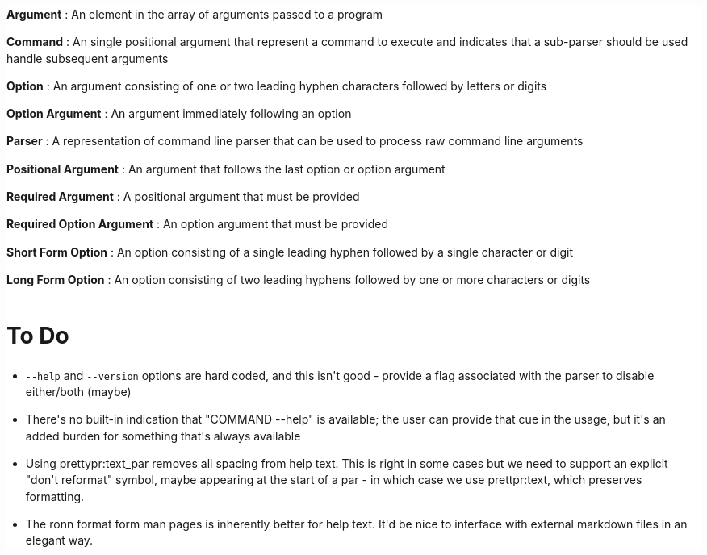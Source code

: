 **Argument**
: An element in the array of arguments passed to a program

**Command**
: An single positional argument that represent a command to execute
and indicates that a sub-parser should be used handle subsequent
arguments

**Option**
: An argument consisting of one or two leading hyphen characters
followed by letters or digits

**Option Argument**
: An argument immediately following an option

**Parser**
: A representation of command line parser that can be used to process
raw command line arguments

**Positional Argument**
: An argument that follows the last option or option argument

**Required Argument**
: A positional argument that must be provided

**Required Option Argument**
: An option argument that must be provided

**Short Form Option**
: An option consisting of a single leading hyphen followed by a single
character or digit

**Long Form Option**
: An option consisting of two leading hyphens followed by one or more
characters or digits

# To Do

- `--help` and `--version` options are hard coded, and this isn't
  good - provide a flag associated with the parser to disable
  either/both (maybe)

- There's no built-in indication that "COMMAND --help" is available;
  the user can provide that cue in the usage, but it's an added burden
  for something that's always available

- Using prettypr:text_par removes all spacing from help text. This is
  right in some cases but we need to support an explicit "don't
  reformat" symbol, maybe appearing at the start of a par - in which
  case we use prettpr:text, which preserves formatting.

- The ronn format form man pages is inherently better for help
  text. It'd be nice to interface with external markdown files in an
  elegant way.
